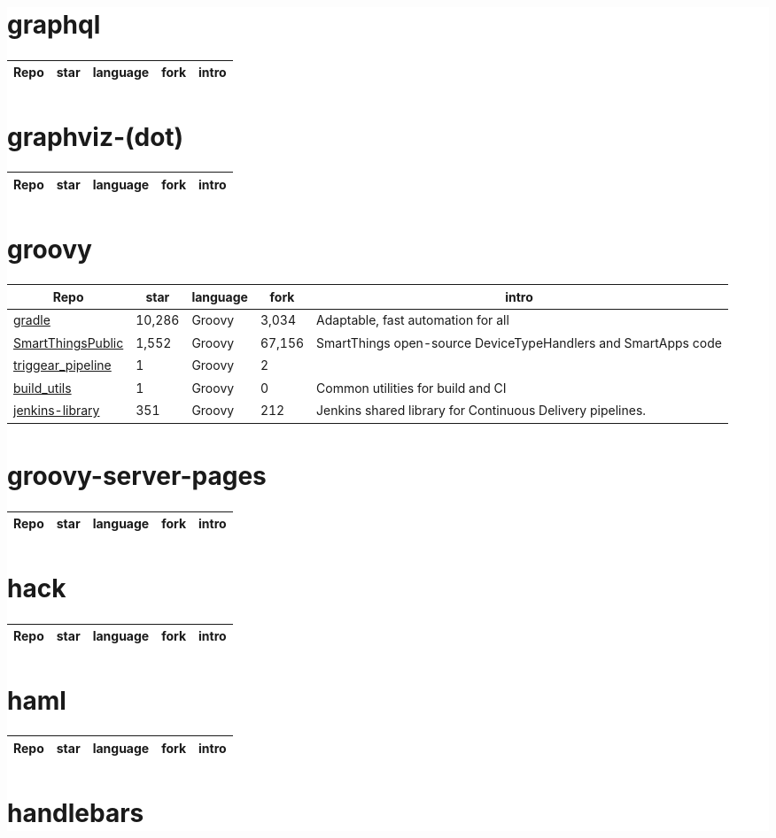 

# graphql

Repo|star|language|fork|intro
-|-|-|-|-



# graphviz-(dot)

Repo|star|language|fork|intro
-|-|-|-|-



# groovy

Repo|star|language|fork|intro
-|-|-|-|-
[gradle](https://github.com/gradle/gradle)|10,286|Groovy|3,034|Adaptable, fast automation for all
[SmartThingsPublic](https://github.com/SmartThingsCommunity/SmartThingsPublic)|1,552|Groovy|67,156|SmartThings open-source DeviceTypeHandlers and SmartApps code
[triggear_pipeline](https://github.com/futuresimple/triggear_pipeline)|1|Groovy|2|
[build_utils](https://github.com/rbkmoney/build_utils)|1|Groovy|0|Common utilities for build and CI
[jenkins-library](https://github.com/SAP/jenkins-library)|351|Groovy|212|Jenkins shared library for Continuous Delivery pipelines.


# groovy-server-pages

Repo|star|language|fork|intro
-|-|-|-|-



# hack

Repo|star|language|fork|intro
-|-|-|-|-



# haml

Repo|star|language|fork|intro
-|-|-|-|-



# handlebars
